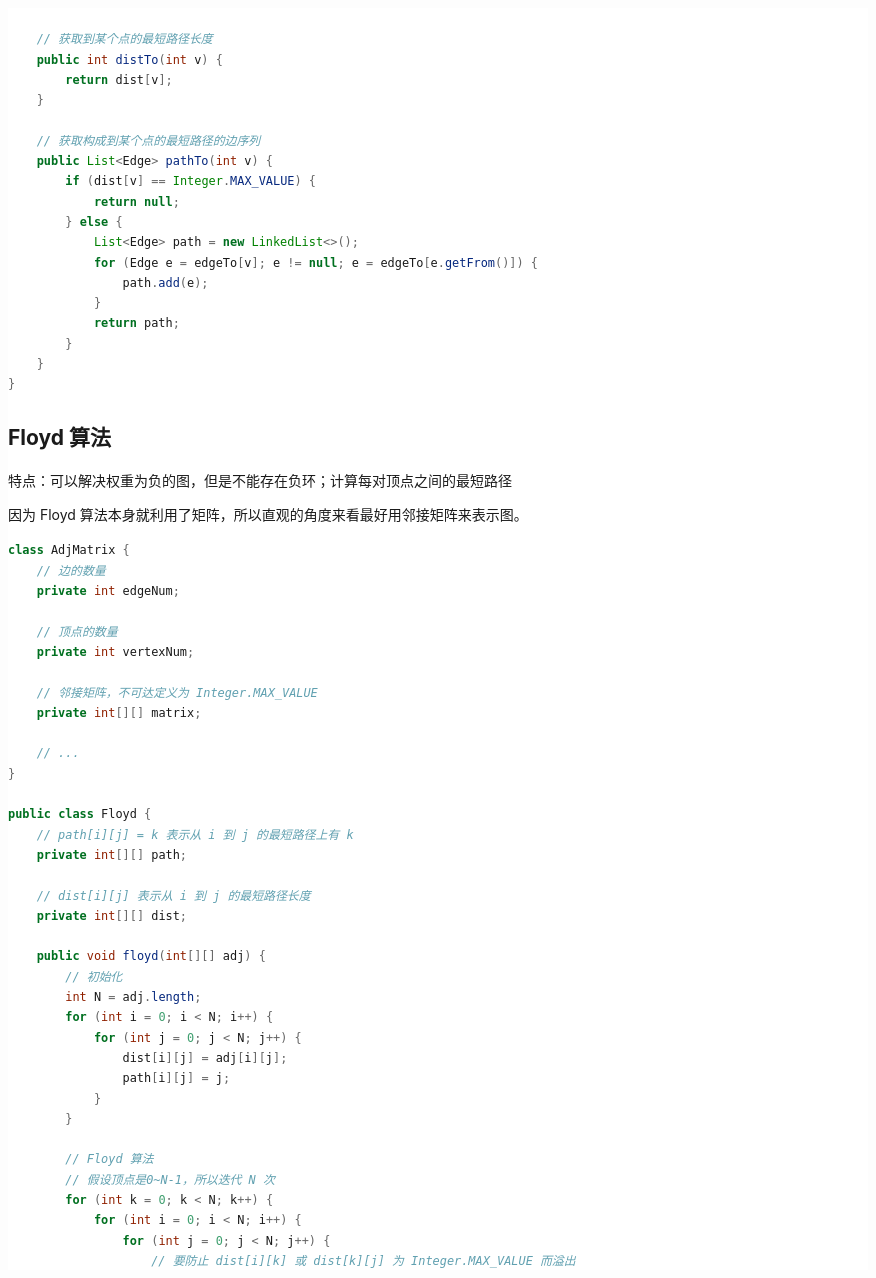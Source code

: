 ```java

    // 获取到某个点的最短路径长度
    public int distTo(int v) {
        return dist[v];
    }

    // 获取构成到某个点的最短路径的边序列
    public List<Edge> pathTo(int v) {
        if (dist[v] == Integer.MAX_VALUE) {
            return null;
        } else {
            List<Edge> path = new LinkedList<>();
            for (Edge e = edgeTo[v]; e != null; e = edgeTo[e.getFrom()]) {
                path.add(e);
            }
            return path;
        }
    }
}
```

## Floyd 算法

特点：可以解决权重为负的图，但是不能存在负环；计算每对顶点之间的最短路径

因为 Floyd 算法本身就利用了矩阵，所以直观的角度来看最好用邻接矩阵来表示图。

```java
class AdjMatrix {
    // 边的数量
    private int edgeNum;
    
    // 顶点的数量
    private int vertexNum;
    
    // 邻接矩阵，不可达定义为 Integer.MAX_VALUE
    private int[][] matrix;
    
    // ...
}

public class Floyd {
    // path[i][j] = k 表示从 i 到 j 的最短路径上有 k
    private int[][] path;
    
    // dist[i][j] 表示从 i 到 j 的最短路径长度
    private int[][] dist;
    
    public void floyd(int[][] adj) {
        // 初始化
        int N = adj.length;
        for (int i = 0; i < N; i++) {
            for (int j = 0; j < N; j++) {
                dist[i][j] = adj[i][j];
                path[i][j] = j;
            }
        }
        
        // Floyd 算法
        // 假设顶点是0~N-1，所以迭代 N 次
        for (int k = 0; k < N; k++) {
            for (int i = 0; i < N; i++) {
                for (int j = 0; j < N; j++) {
                    // 要防止 dist[i][k] 或 dist[k][j] 为 Integer.MAX_VALUE 而溢出
```